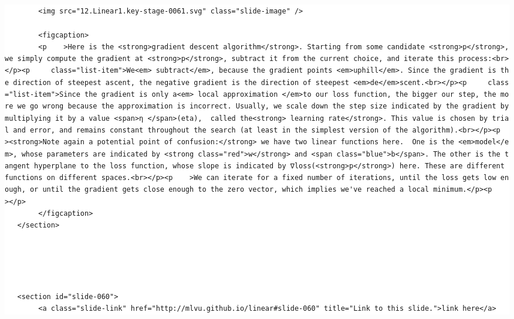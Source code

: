             <img src="12.Linear1.key-stage-0061.svg" class="slide-image" />

            <figcaption>
            <p    >Here is the <strong>gradient descent algorithm</strong>. Starting from some candidate <strong>p</strong>, we simply compute the gradient at <strong>p</strong>, subtract it from the current choice, and iterate this process:<br></p><p     class="list-item">We<em> subtract</em>, because the gradient points <em>uphill</em>. Since the gradient is the direction of steepest ascent, the negative gradient is the direction of steepest <em>de</em>scent.<br></p><p     class="list-item">Since the gradient is only a<em> local approximation </em>to our loss function, the bigger our step, the more we go wrong because the approximation is incorrect. Usually, we scale down the step size indicated by the gradient by multiplying it by a value <span>η </span>(eta),  called the<strong> learning rate</strong>. This value is chosen by trial and error, and remains constant throughout the search (at least in the simplest version of the algorithm).<br></p><p    ><strong>Note again a potential point of confusion:</strong> we have two linear functions here.  One is the <em>model</em>, whose parameters are indicated by <strong class="red">w</strong> and <span class="blue">b</span>. The other is the tangent hyperplane to the loss function, whose slope is indicated by ∇loss(<strong>p</strong>) here. These are different functions on different spaces.<br></p><p    >We can iterate for a fixed number of iterations, until the loss gets low enough, or until the gradient gets close enough to the zero vector, which implies we've reached a local minimum.</p><p    ></p>
            </figcaption>
       </section>





       <section id="slide-060">
            <a class="slide-link" href="http://mlvu.github.io/linear#slide-060" title="Link to this slide.">link here</a>